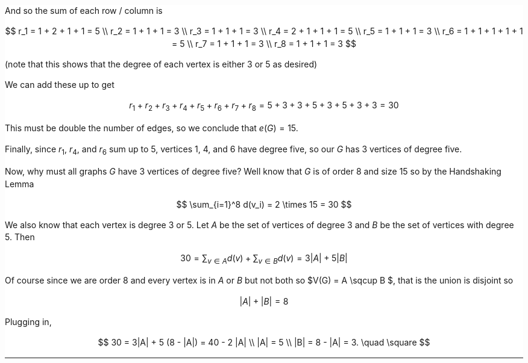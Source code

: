 And so the sum of each row / column is

$$
r_1 = 1 + 2 + 1 + 1 = 5 \\
r_2 = 1 + 1 + 1 = 3 \\
r_3 = 1 + 1 + 1 = 3 \\
r_4 = 2 + 1 + 1 + 1 = 5 \\
r_5 = 1 + 1 + 1 = 3 \\
r_6 = 1 + 1 + 1 + 1 + 1 = 5 \\
r_7 = 1 + 1 + 1 = 3 \\
r_8 = 1 + 1 + 1 = 3
$$

(note that this shows that the degree of each vertex is either $3$ or $5$ as desired)

We can add these up to get

$$
r_1 + r_2 + r_3 + r_4 + r_5 + r_6 + r_7 + r_8 = 5 + 3 + 3 + 5 + 3 + 5 + 3 + 3 = 30
$$

This must be double the number of edges, so we conclude that $e(G) = 15$.

Finally, since $r_1$, $r_4$, and $r_6$ sum up to 5, vertices $1$, $4$, and $6$ have degree five, so our $G$ has $3$ vertices of degree five.

Now, why must all graphs $G$ have $3$ vertices of degree five? Well know that $G$ is of order $8$ and size $15$ so by the Handshaking Lemma

$$
\sum_{i=1}^8 d(v_i) = 2 \times 15 = 30
$$

We also know that each vertex is degree $3$ or $5$. Let $A$ be the set of vertices of degree $3$ and $B$ be the set of vertices with degree $5$. Then

$$
30 = \sum_{v \in A} d(v) + \sum_{v \in B} d(v) = 3 |A| + 5 |B|
$$

Of course since we are order $8$ and every vertex is in $A$ or $B$ but not both so $V(G) = A \sqcup B $, that is the union is disjoint so

$$
|A| + |B| = 8
$$

Plugging in,

$$
30 = 3|A| + 5 (8 - |A|) = 40 - 2 |A| \\
|A| = 5 \\
|B| = 8 - |A| = 3. \quad \square
$$

---
